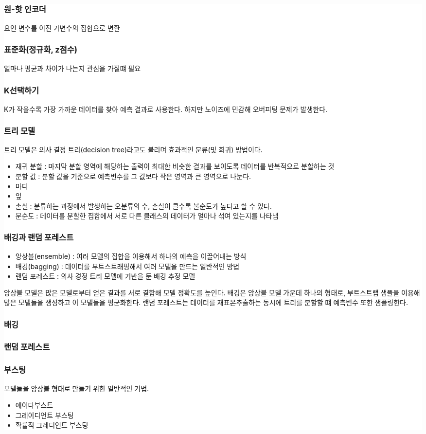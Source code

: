 ### 원-핫 인코더

요인 변수를 이진 가변수의 집합으로 변환

### 표준화(정규화, z점수)

얼마나 평균과 차이가 나는지 관심을 가질떄 필요

### K선택하기

K가 작을수록 가장 가까운 데이터를 찾아 예측 결과로 사용한다. 하지만 노이즈에 민감해 오버피팅 문제가 발생한다.

### 트리 모델

트리 모델은 의사 결정 트리(decision tree)라고도 불리며 효과적인 분류(및 회귀) 방법이다.

- 재귀 분할 : 마지막 분할 영역에 해당하는 출력이 최대한 비슷한 결과를 보이도록 데이터를 반복적으로 분할하는 것
- 분할 값 : 분할 값을 기준으로 예측변수를 그 값보다 작은 영역과 큰 영역으로 나눈다.
- 마디
- 잎
- 손실 : 분류하는 과정에서 발생하는 오분류의 수, 손실이 클수록 불순도가 높다고 할 수 있다.
- 분순도 : 데이터를 분할한 집합에서 서로 다른 클래스의 데이터가 얼마나 섞여 있는지를 나타냄

### 배깅과 랜덤 포레스트

- 앙상블(ensemble) : 여러 모델의 집합을 이용해서 하나의 예측을 이끌어내는 방식
- 배깅(bagging) : 데이터를 부트스트래핑해서 여러 모델을 만드는 일반적인 방법
- 랜덤 포레스트 : 의사 경정 트리 모델에 기반을 둔 배깅 추정 모델

앙상블 모델은 많은 모델로부터 얻은 결과를 서로 결합해 모델 정확도를 높인다. 배깅은 앙상블 모델 가운데 하나의 형태로, 부트스트랩 샘플을 이용해 많은 모델들을 생성하고 이 모델들을 평균화한다. 랜덤 포레스트는 데이터를 재표본추출하는 동시에 트리를 분할할 떄 예측변수 또한 샘플링한다.

### 배깅

### 랜덤 포레스트

### 부스팅

모델들을 앙상블 형태로 만들기 위한 일반적인 기법.

- 에이다부스트
- 그레이디언트 부스팅
- 확률적 그레디언트 부스팅